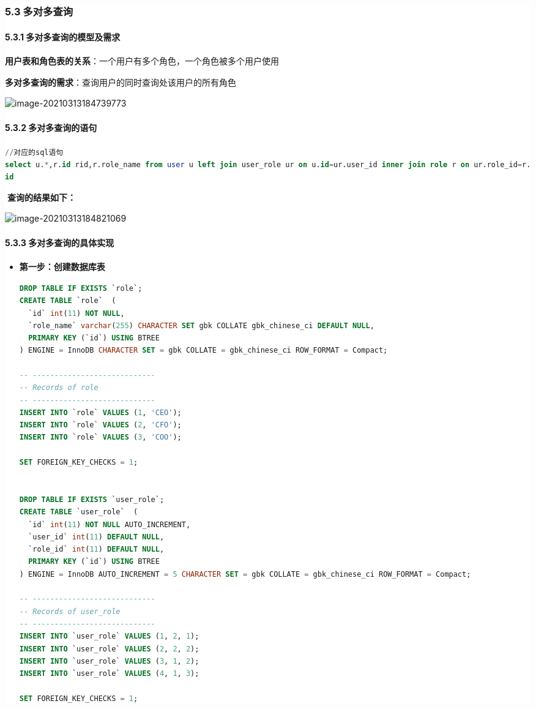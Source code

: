 ### 5.3 多对多查询

#### 5.3.1 多对多查询的模型及需求

​	**用户表和角色表的关系**：一个用户有多个角色，一个角色被多个用户使用

​	**多对多查询的需求**：查询用户的同时查询处该用户的所有角色	

![image-20210313184739773](https://cdn.jsdelivr.net/gh/EayonLee/IMG-Cloud@master/data/image-20210313184739773.png)

#### 5.3.2 多对多查询的语句

```sql
//对应的sql语句
select u.*,r.id rid,r.role_name from user u left join user_role ur on u.id=ur.user_id inner join role r on ur.role_id=r.id
```

​	**查询的结果如下：**

![image-20210313184821069](https://cdn.jsdelivr.net/gh/EayonLee/IMG-Cloud@master/data/image-20210313184821069.png)

#### 5.3.3 多对多查询的具体实现

- **第一步：创建数据库表**

  ```sql
  DROP TABLE IF EXISTS `role`;
  CREATE TABLE `role`  (
    `id` int(11) NOT NULL,
    `role_name` varchar(255) CHARACTER SET gbk COLLATE gbk_chinese_ci DEFAULT NULL,
    PRIMARY KEY (`id`) USING BTREE
  ) ENGINE = InnoDB CHARACTER SET = gbk COLLATE = gbk_chinese_ci ROW_FORMAT = Compact;
  
  -- ----------------------------
  -- Records of role
  -- ----------------------------
  INSERT INTO `role` VALUES (1, 'CEO');
  INSERT INTO `role` VALUES (2, 'CFO');
  INSERT INTO `role` VALUES (3, 'COO');
  
  SET FOREIGN_KEY_CHECKS = 1;
  
  
  DROP TABLE IF EXISTS `user_role`;
  CREATE TABLE `user_role`  (
    `id` int(11) NOT NULL AUTO_INCREMENT,
    `user_id` int(11) DEFAULT NULL,
    `role_id` int(11) DEFAULT NULL,
    PRIMARY KEY (`id`) USING BTREE
  ) ENGINE = InnoDB AUTO_INCREMENT = 5 CHARACTER SET = gbk COLLATE = gbk_chinese_ci ROW_FORMAT = Compact;
  
  -- ----------------------------
  -- Records of user_role
  -- ----------------------------
  INSERT INTO `user_role` VALUES (1, 2, 1);
  INSERT INTO `user_role` VALUES (2, 2, 2);
  INSERT INTO `user_role` VALUES (3, 1, 2);
  INSERT INTO `user_role` VALUES (4, 1, 3);
  
  SET FOREIGN_KEY_CHECKS = 1;
  
  ```
